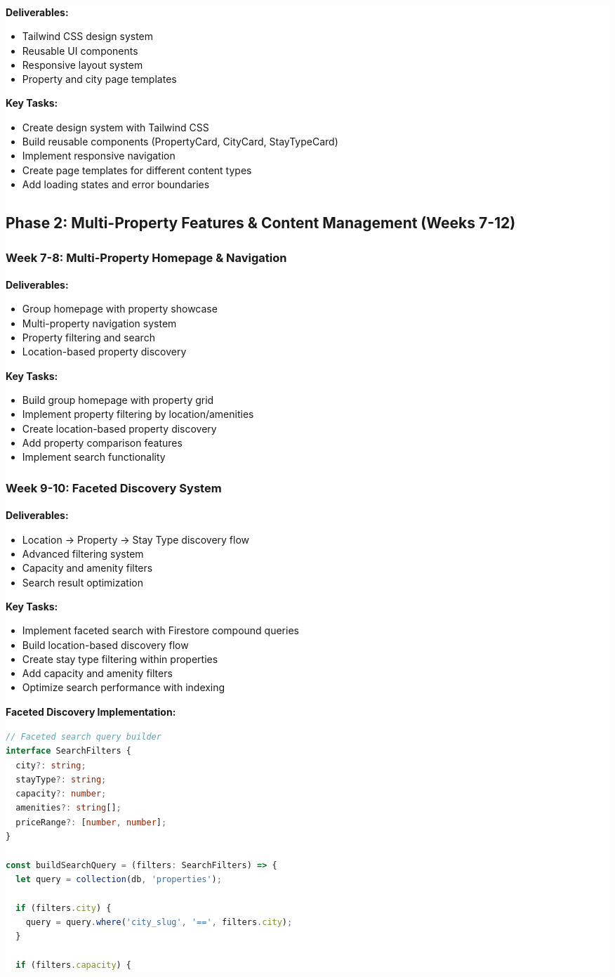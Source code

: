 **Deliverables:**
- Tailwind CSS design system
- Reusable UI components
- Responsive layout system
- Property and city page templates

**Key Tasks:**
- Create design system with Tailwind CSS
- Build reusable components (PropertyCard, CityCard, StayTypeCard)
- Implement responsive navigation
- Create page templates for different content types
- Add loading states and error boundaries

## Phase 2: Multi-Property Features & Content Management (Weeks 7-12)

### Week 7-8: Multi-Property Homepage & Navigation

**Deliverables:**
- Group homepage with property showcase
- Multi-property navigation system
- Property filtering and search
- Location-based property discovery

**Key Tasks:**
- Build group homepage with property grid
- Implement property filtering by location/amenities
- Create location-based property discovery
- Add property comparison features
- Implement search functionality

### Week 9-10: Faceted Discovery System

**Deliverables:**
- Location → Property → Stay Type discovery flow
- Advanced filtering system
- Capacity and amenity filters
- Search result optimization

**Key Tasks:**
- Implement faceted search with Firestore compound queries
- Build location-based discovery flow
- Create stay type filtering within properties
- Add capacity and amenity filters
- Optimize search performance with indexing

**Faceted Discovery Implementation:**
```typescript
// Faceted search query builder
interface SearchFilters {
  city?: string;
  stayType?: string;
  capacity?: number;
  amenities?: string[];
  priceRange?: [number, number];
}

const buildSearchQuery = (filters: SearchFilters) => {
  let query = collection(db, 'properties');
  
  if (filters.city) {
    query = query.where('city_slug', '==', filters.city);
  }
  
  if (filters.capacity) {
```